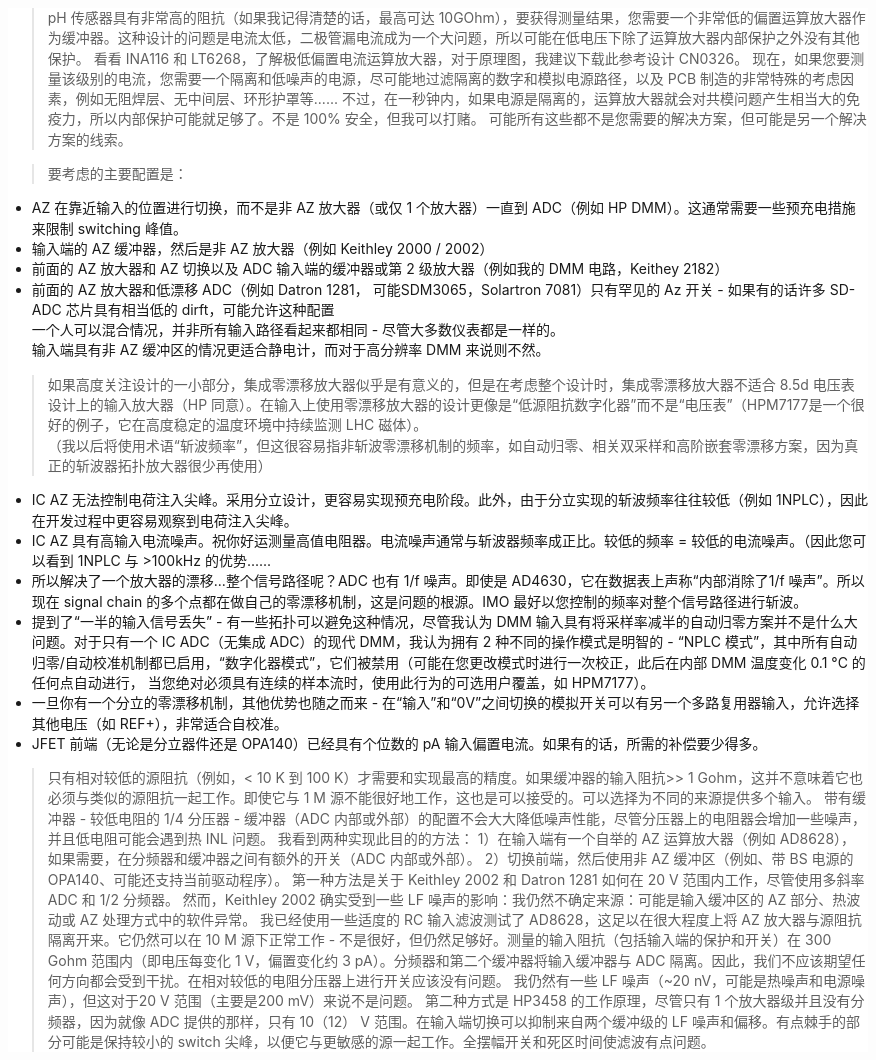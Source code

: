 > pH 传感器具有非常高的阻抗（如果我记得清楚的话，最高可达 10GOhm），要获得测量结果，您需要一个非常低的偏置运算放大器作为缓冲器。这种设计的问题是电流太低，二极管漏电流成为一个大问题，所以可能在低电压下除了运算放大器内部保护之外没有其他保护。
看看 INA116 和 LT6268，了解极低偏置电流运算放大器，对于原理图，我建议下载此参考设计 CN0326。
现在，如果您要测量该级别的电流，您需要一个隔离和低噪声的电源，尽可能地过滤隔离的数字和模拟电源路径，以及 PCB 制造的非常特殊的考虑因素，例如无阻焊层、无中间层、环形护罩等......
不过，在一秒钟内，如果电源是隔离的，运算放大器就会对共模问题产生相当大的免疫力，所以内部保护可能就足够了。不是 100% 安全，但我可以打赌。
可能所有这些都不是您需要的解决方案，但可能是另一个解决方案的线索。

> 要考虑的主要配置是：  
-  AZ 在靠近输入的位置进行切换，而不是非 AZ 放大器（或仅 1 个放大器）一直到 ADC（例如 HP DMM）。这通常需要一些预充电措施来限制 switching 峰值。  
-  输入端的 AZ 缓冲器，然后是非 AZ 放大器（例如 Keithley 2000 / 2002）  
-  前面的 AZ 放大器和 AZ 切换以及 ADC 输入端的缓冲器或第 2 级放大器（例如我的 DMM 电路，Keithey 2182）  
-  前面的 AZ 放大器和低漂移 ADC（例如 Datron 1281， 可能SDM3065，Solartron 7081）只有罕见的 Az 开关 - 如果有的话许多 SD-ADC 芯片具有相当低的 dirft，可能允许这种配置  
一个人可以混合情况，并非所有输入路径看起来都相同 - 尽管大多数仪表都是一样的。  
输入端具有非 AZ 缓冲区的情况更适合静电计，而对于高分辨率 DMM 来说则不然。  

> 如果高度关注设计的一小部分，集成零漂移放大器似乎是有意义的，但是在考虑整个设计时，集成零漂移放大器不适合 8.5d 电压表设计上的输入放大器（HP 同意）。在输入上使用零漂移放大器的设计更像是“低源阻抗数字化器”而不是“电压表”（HPM7177是一个很好的例子，它在高度稳定的温度环境中持续监测 LHC 磁体）。  
（我以后将使用术语“斩波频率”，但这很容易指非斩波零漂移机制的频率，如自动归零、相关双采样和高阶嵌套零漂移方案，因为真正的斩波器拓扑放大器很少再使用）  
- IC AZ 无法控制电荷注入尖峰。采用分立设计，更容易实现预充电阶段。此外，由于分立实现的斩波频率往往较低（例如 1NPLC），因此在开发过程中更容易观察到电荷注入尖峰。  
- IC AZ 具有高输入电流噪声。祝你好运测量高值电阻器。电流噪声通常与斩波器频率成正比。较低的频率 = 较低的电流噪声。（因此您可以看到 1NPLC 与 >100kHz 的优势......  
- 所以解决了一个放大器的漂移...整个信号路径呢？ADC 也有 1/f 噪声。即使是 AD4630，它在数据表上声称“内部消除了1/f 噪声”。所以现在 signal chain 的多个点都在做自己的零漂移机制，这是问题的根源。IMO 最好以您控制的频率对整个信号路径进行斩波。
- 提到了“一半的输入信号丢失” - 有一些拓扑可以避免这种情况，尽管我认为 DMM 输入具有将采样率减半的自动归零方案并不是什么大问题。对于只有一个 IC ADC（无集成 ADC）的现代 DMM，我认为拥有 2 种不同的操作模式是明智的 - “NPLC 模式”，其中所有自动归零/自动校准机制都已启用，“数字化器模式”，它们被禁用（可能在您更改模式时进行一次校正，此后在内部 DMM 温度变化 0.1 °C 的任何点自动进行， 当您绝对必须具有连续的样本流时，使用此行为的可选用户覆盖，如 HPM7177）。
- 一旦你有一个分立的零漂移机制，其他优势也随之而来 - 在“输入”和“0V”之间切换的模拟开关可以有另一个多路复用器输入，允许选择其他电压（如 REF+），非常适合自校准。  
- JFET 前端（无论是分立器件还是 OPA140）已经具有个位数的 pA 输入偏置电流。如果有的话，所需的补偿要少得多。  

> 只有相对较低的源阻抗（例如，< 10 K 到 100 K）才需要和实现最高的精度。如果缓冲器的输入阻抗>> 1 Gohm，这并不意味着它也必须与类似的源阻抗一起工作。即使它与 1 M 源不能很好地工作，这也是可以接受的。可以选择为不同的来源提供多个输入。
带有缓冲器 - 较低电阻的 1/4 分压器 - 缓冲器（ADC 内部或外部）的配置不会大大降低噪声性能，尽管分压器上的电阻器会增加一些噪声，并且低电阻可能会遇到热 INL 问题。
我看到两种实现此目的的方法：
1）在输入端有一个自举的 AZ 运算放大器（例如 AD8628），如果需要，在分频器和缓冲器之间有额外的开关（ADC 内部或外部）。
2）切换前端，然后使用非 AZ 缓冲区（例如、带 BS 电源的 OPA140、可能还支持当前驱动程序）。
第一种方法是关于 Keithley 2002 和 Datron 1281 如何在 20 V 范围内工作，尽管使用多斜率 ADC 和 1/2 分频器。
然而，Keithley 2002 确实受到一些 LF 噪声的影响：我仍然不确定来源：可能是输入缓冲区的 AZ 部分、热波动或 AZ 处理方式中的软件异常。
我已经使用一些适度的 RC 输入滤波测试了 AD8628，这足以在很大程度上将 AZ 放大器与源阻抗隔离开来。它仍然可以在 10 M 源下正常工作 - 不是很好，但仍然足够好。测量的输入阻抗（包括输入端的保护和开关）在 300 Gohm 范围内（即电压每变化 1 V，偏置变化约 3 pA）。分频器和第二个缓冲器将输入缓冲器与 ADC 隔离。因此，我们不应该期望任何方向都会受到干扰。在相对较低的电阻分压器上进行开关应该没有问题。
我仍然有一些 LF 噪声（~20 nV，可能是热噪声和电源噪声），但这对于20 V 范围（主要是200 mV）来说不是问题。
第二种方式是 HP3458 的工作原理，尽管只有 1 个放大器级并且没有分频器，因为就像 ADC 提供的那样，只有 10（12） V 范围。在输入端切换可以抑制来自两个缓冲级的 LF 噪声和偏移。有点棘手的部分可能是保持较小的 switch 尖峰，以便它与更敏感的源一起工作。全摆幅开关和死区时间使滤波有点问题。